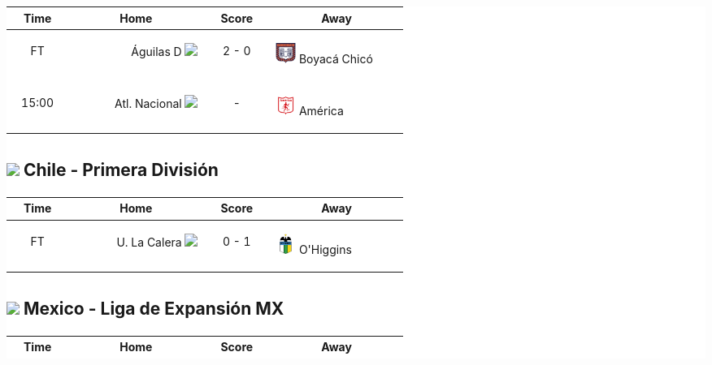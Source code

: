 <div align="center">

&emsp;Time&emsp; | &emsp;&emsp;&emsp;&emsp;Home&emsp;&emsp;&emsp;&emsp; | &emsp;Score&emsp; | &emsp;&emsp;&emsp;&emsp;Away&emsp;&emsp;&emsp;&emsp; |
| ------------ | ------------ | ------------ | ------------ |
| <p align="center">FT</p> | <p align="right">Águilas D <img src="/static/logos/Águilas Doradas.png" height="25px"></p> | <p align="center">2 - 0</p> | <p align="left"><img src="/static/logos/Deportivo Boyacá Chicó FC SA.png" height="25px"> Boyacá Chicó</p> |
| <p align="center">15:00</p> | <p align="right">Atl. Nacional <img src="/static/logos/Club Atlético Nacional SA.png" height="25px"></p> | <p align="center">-</p> | <p align="left"><img src="/static/logos/Sociedad Anónima Deportiva América SA.png" height="25px"> América</p> |
</div>


## <img src="/static/logos/Chile-Primera División.png" height="25px"> Chile - Primera División

<div align="center">

&emsp;Time&emsp; | &emsp;&emsp;&emsp;&emsp;Home&emsp;&emsp;&emsp;&emsp; | &emsp;Score&emsp; | &emsp;&emsp;&emsp;&emsp;Away&emsp;&emsp;&emsp;&emsp; |
| ------------ | ------------ | ------------ | ------------ |
| <p align="center">FT</p> | <p align="right">U. La Calera <img src="/static/logos/CD Unión La Calera.png" height="25px"></p> | <p align="center">0 - 1</p> | <p align="left"><img src="/static/logos/CD O'Higgins.png" height="25px"> O'Higgins</p> |
</div>


## <img src="/static/logos/Mexico-Liga de Expansión MX.png" height="25px"> Mexico - Liga de Expansión MX

<div align="center">

&emsp;Time&emsp; | &emsp;&emsp;&emsp;&emsp;Home&emsp;&emsp;&emsp;&emsp; | &emsp;Score&emsp; | &emsp;&emsp;&emsp;&emsp;Away&emsp;&emsp;&emsp;&emsp; |
| ------------ | ------------ | ------------ | ------------ |